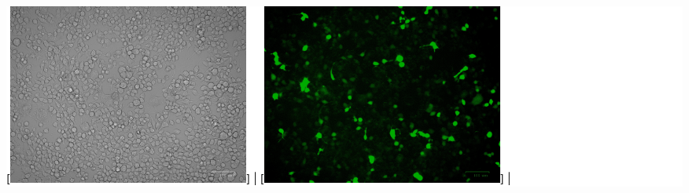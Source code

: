 [<img src='BRIGHTFIELD/N2A_pLenti_original_LipoD1:3.jpg' width='300' />] | [<img src='GREEN/N2A_pLenti_original_LipoD1:3.jpg' width='300' />] |